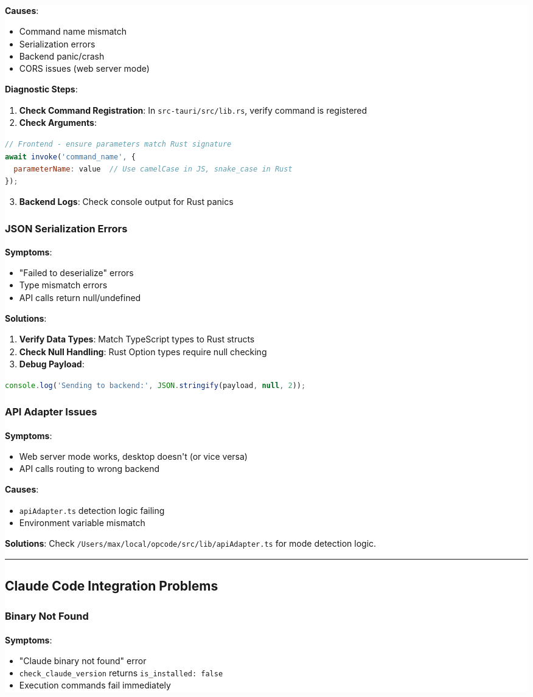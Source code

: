 **Causes**:
- Command name mismatch
- Serialization errors
- Backend panic/crash
- CORS issues (web server mode)

**Diagnostic Steps**:

1. **Check Command Registration**: In `src-tauri/src/lib.rs`, verify command is registered
2. **Check Arguments**:
```javascript
// Frontend - ensure parameters match Rust signature
await invoke('command_name', {
  parameterName: value  // Use camelCase in JS, snake_case in Rust
});
```

3. **Backend Logs**: Check console output for Rust panics

### JSON Serialization Errors
**Symptoms**:
- "Failed to deserialize" errors
- Type mismatch errors
- API calls return null/undefined

**Solutions**:

1. **Verify Data Types**: Match TypeScript types to Rust structs
2. **Check Null Handling**: Rust Option types require null checking
3. **Debug Payload**:
```javascript
console.log('Sending to backend:', JSON.stringify(payload, null, 2));
```

### API Adapter Issues
**Symptoms**:
- Web server mode works, desktop doesn't (or vice versa)
- API calls routing to wrong backend

**Causes**:
- `apiAdapter.ts` detection logic failing
- Environment variable mismatch

**Solutions**:
Check `/Users/max/local/opcode/src/lib/apiAdapter.ts` for mode detection logic.

---

## Claude Code Integration Problems

### Binary Not Found
**Symptoms**:
- "Claude binary not found" error
- `check_claude_version` returns `is_installed: false`
- Execution commands fail immediately
